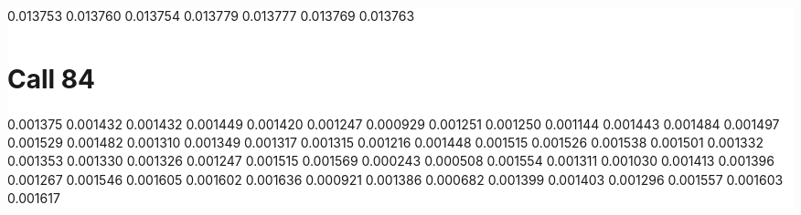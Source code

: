 0.013753
0.013760
0.013754
0.013779
0.013777
0.013769
0.013763

# Call 84
0.001375
0.001432
0.001432
0.001449
0.001420
0.001247
0.000929
0.001251
0.001250
0.001144
0.001443
0.001484
0.001497
0.001529
0.001482
0.001310
0.001349
0.001317
0.001315
0.001216
0.001448
0.001515
0.001526
0.001538
0.001501
0.001332
0.001353
0.001330
0.001326
0.001247
0.001515
0.001569
0.000243
0.000508
0.001554
0.001311
0.001030
0.001413
0.001396
0.001267
0.001546
0.001605
0.001602
0.001636
0.000921
0.001386
0.000682
0.001399
0.001403
0.001296
0.001557
0.001603
0.001617